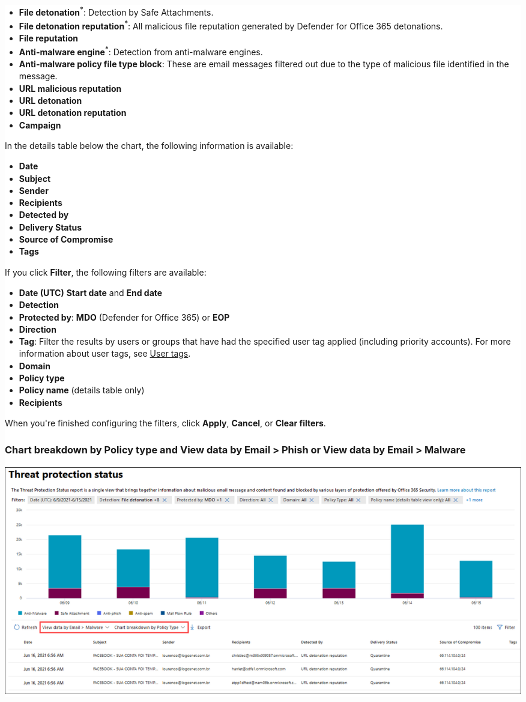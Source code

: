 - **File detonation**<sup>\*</sup>: Detection by Safe Attachments.
- **File detonation reputation**<sup>\*</sup>: All malicious file reputation generated by Defender for Office 365 detonations.
- **File reputation**
- **Anti-malware engine**<sup>\*</sup>: Detection from anti-malware engines.
- **Anti-malware policy file type block**: These are email messages filtered out due to the type of malicious file identified in the message.
- **URL malicious reputation**
- **URL detonation**
- **URL detonation reputation**
- **Campaign**

In the details table below the chart, the following information is available:

- **Date**
- **Subject**
- **Sender**
- **Recipients**
- **Detected by**
- **Delivery Status**
- **Source of Compromise**
- **Tags**

If you click **Filter**, the following filters are available:

- **Date (UTC)** **Start date** and **End date**
- **Detection**
- **Protected by**: **MDO** (Defender for Office 365) or **EOP**
- **Direction**
- **Tag**: Filter the results by users or groups that have had the specified user tag applied (including priority accounts). For more information about user tags, see [User tags](user-tags.md).
- **Domain**
- **Policy type**
- **Policy name** (details table only)
- **Recipients**

When you're finished configuring the filters, click **Apply**, **Cancel**, or **Clear filters**.

### Chart breakdown by Policy type and View data by Email \> Phish or View data by Email \> Malware

![Policy type view for phishing email or malware email in the Threat protection status report](../../media/threat-protection-status-report-phishing-policy-type-view.png)
